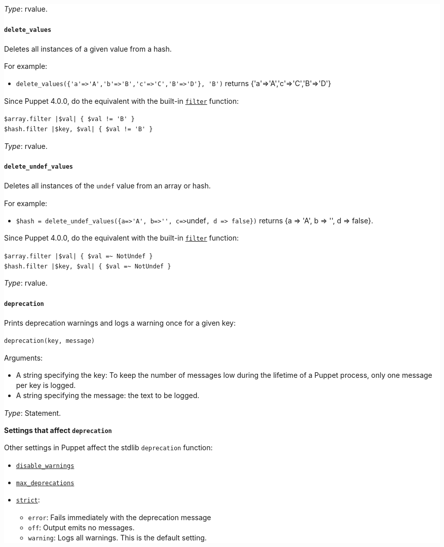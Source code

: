 *Type*: rvalue.

#### `delete_values`

Deletes all instances of a given value from a hash.

For example:

* `delete_values({'a'=>'A','b'=>'B','c'=>'C','B'=>'D'}, 'B')` returns {'a'=>'A','c'=>'C','B'=>'D'}

Since Puppet 4.0.0, do the equivalent with the built-in
[`filter`](https://puppet.com/docs/puppet/latest/function.html#filter) function:

    $array.filter |$val| { $val != 'B' }
    $hash.filter |$key, $val| { $val != 'B' }

*Type*: rvalue.

#### `delete_undef_values`

Deletes all instances of the `undef` value from an array or hash.

For example:

* `$hash = delete_undef_values({a=>'A', b=>'', c=>`undef`, d => false})` returns {a => 'A', b => '', d => false}.

Since Puppet 4.0.0, do the equivalent with the built-in
[`filter`](https://puppet.com/docs/puppet/latest/function.html#filter) function:

    $array.filter |$val| { $val =~ NotUndef }
    $hash.filter |$key, $val| { $val =~ NotUndef }

*Type*: rvalue.

#### `deprecation`

Prints deprecation warnings and logs a warning once for a given key:

```puppet
deprecation(key, message)
```

Arguments:

* A string specifying the key: To keep the number of messages low during the lifetime of a Puppet process, only one message per key is logged.
* A string specifying the message: the text to be logged.

*Type*: Statement.

**Settings that affect `deprecation`**

Other settings in Puppet affect the stdlib `deprecation` function:

* [`disable_warnings`](https://puppet.com/docs/puppet/latest/configuration.html#disablewarnings)
* [`max_deprecations`](https://puppet.com/docs/puppet/latest/configuration.html#maxdeprecations)
* [`strict`](https://puppet.com/docs/puppet/latest/configuration.html#strict):

    * `error`: Fails immediately with the deprecation message
    * `off`: Output emits no messages.
    * `warning`: Logs all warnings. This is the default setting.
